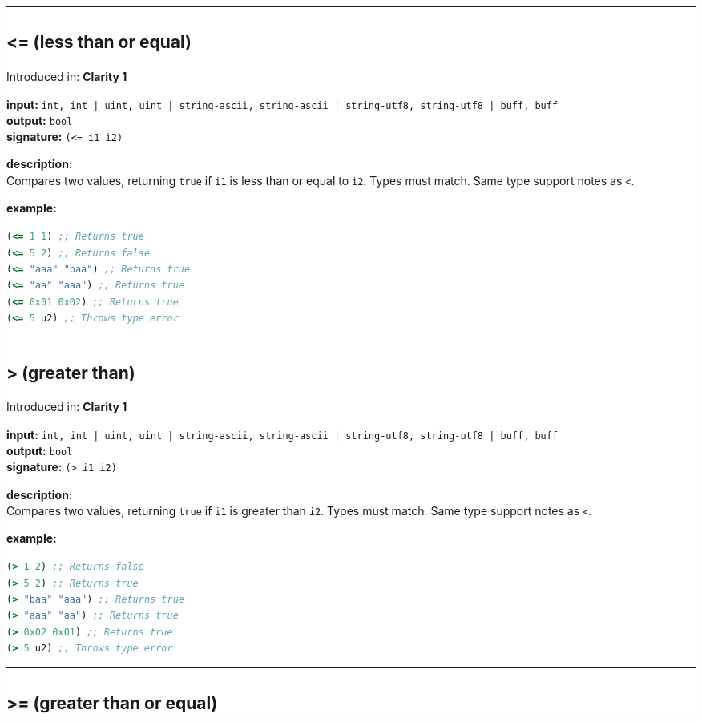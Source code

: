 ***

## <= (less than or equal)

Introduced in: **Clarity 1**

**input:** `int, int | uint, uint | string-ascii, string-ascii | string-utf8, string-utf8 | buff, buff`\
**output:** `bool`\
**signature:** `(<= i1 i2)`

**description:**\
Compares two values, returning `true` if `i1` is less than or equal to `i2`. Types must match. Same type support notes as `<`.

**example:**

```clojure
(<= 1 1) ;; Returns true
(<= 5 2) ;; Returns false
(<= "aaa" "baa") ;; Returns true
(<= "aa" "aaa") ;; Returns true
(<= 0x01 0x02) ;; Returns true
(<= 5 u2) ;; Throws type error
```

***

## > (greater than)

Introduced in: **Clarity 1**

**input:** `int, int | uint, uint | string-ascii, string-ascii | string-utf8, string-utf8 | buff, buff`\
**output:** `bool`\
**signature:** `(> i1 i2)`

**description:**\
Compares two values, returning `true` if `i1` is greater than `i2`. Types must match. Same type support notes as `<`.

**example:**

```clojure
(> 1 2) ;; Returns false
(> 5 2) ;; Returns true
(> "baa" "aaa") ;; Returns true
(> "aaa" "aa") ;; Returns true
(> 0x02 0x01) ;; Returns true
(> 5 u2) ;; Throws type error
```

***

## >= (greater than or equal)
